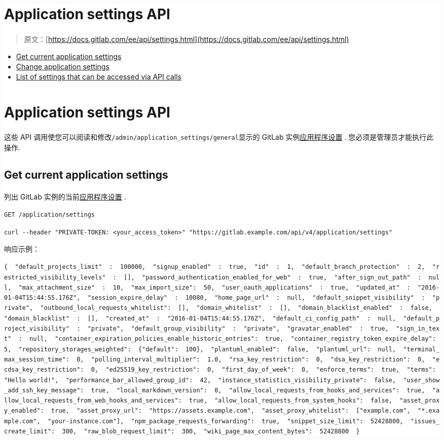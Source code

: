 # Application settings API

> 原文：[https://docs.gitlab.com/ee/api/settings.html](https://docs.gitlab.com/ee/api/settings.html)

*   [Get current application settings](#get-current-application-settings)
*   [Change application settings](#change-application-settings)
*   [List of settings that can be accessed via API calls](#list-of-settings-that-can-be-accessed-via-api-calls)

# Application settings API[](#application-settings-api-core-only "Permalink")

这些 API 调用使您可以阅读和修改`/admin/application_settings/general`显示的 GitLab 实例[应用程序设置](#list-of-settings-that-can-be-accessed-via-api-calls) . 您必须是管理员才能执行此操作.

## Get current application settings[](#get-current-application-settings "Permalink")

列出 GitLab 实例的当前[应用程序设置](#list-of-settings-that-can-be-accessed-via-api-calls) .

```
GET /application/settings 
```

```
curl --header "PRIVATE-TOKEN: <your_access_token>" "https://gitlab.example.com/api/v4/application/settings" 
```

响应示例：

```
{  "default_projects_limit"  :  100000,  "signup_enabled"  :  true,  "id"  :  1,  "default_branch_protection"  :  2,  "restricted_visibility_levels"  :  [],  "password_authentication_enabled_for_web"  :  true,  "after_sign_out_path"  :  null,  "max_attachment_size"  :  10,  "max_import_size":  50,  "user_oauth_applications"  :  true,  "updated_at"  :  "2016-01-04T15:44:55.176Z",  "session_expire_delay"  :  10080,  "home_page_url"  :  null,  "default_snippet_visibility"  :  "private",  "outbound_local_requests_whitelist":  [],  "domain_whitelist"  :  [],  "domain_blacklist_enabled"  :  false,  "domain_blacklist"  :  [],  "created_at"  :  "2016-01-04T15:44:55.176Z",  "default_ci_config_path"  :  null,  "default_project_visibility"  :  "private",  "default_group_visibility"  :  "private",  "gravatar_enabled"  :  true,  "sign_in_text"  :  null,  "container_expiration_policies_enable_historic_entries":  true,  "container_registry_token_expire_delay":  5,  "repository_storages_weighted":  {"default":  100},  "plantuml_enabled":  false,  "plantuml_url":  null,  "terminal_max_session_time":  0,  "polling_interval_multiplier":  1.0,  "rsa_key_restriction":  0,  "dsa_key_restriction":  0,  "ecdsa_key_restriction":  0,  "ed25519_key_restriction":  0,  "first_day_of_week":  0,  "enforce_terms":  true,  "terms":  "Hello world!",  "performance_bar_allowed_group_id":  42,  "instance_statistics_visibility_private":  false,  "user_show_add_ssh_key_message":  true,  "local_markdown_version":  0,  "allow_local_requests_from_hooks_and_services":  true,  "allow_local_requests_from_web_hooks_and_services":  true,  "allow_local_requests_from_system_hooks":  false,  "asset_proxy_enabled":  true,  "asset_proxy_url":  "https://assets.example.com",  "asset_proxy_whitelist":  ["example.com",  "*.example.com",  "your-instance.com"],  "npm_package_requests_forwarding":  true,  "snippet_size_limit":  52428800,  "issues_create_limit":  300,  "raw_blob_request_limit":  300,  "wiki_page_max_content_bytes":  52428800  } 
```
